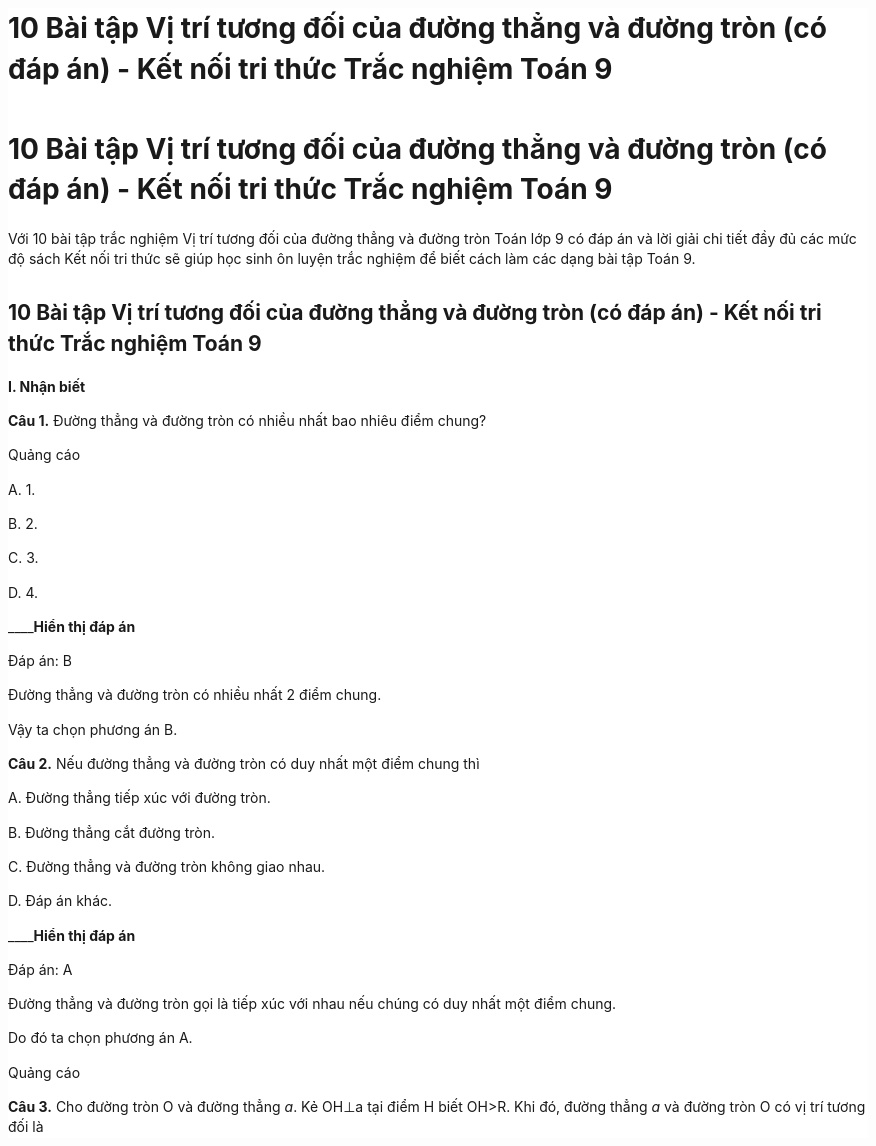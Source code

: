 # 10 Bài tập Vị trí tương đối của đường thẳng và đường tròn (có đáp án) - Kết nối tri thức Trắc nghiệm Toán 9

# 10 Bài tập Vị trí tương đối của đường thẳng và đường tròn (có đáp án) - Kết nối tri thức Trắc nghiệm Toán 9

Với 10 bài tập trắc nghiệm Vị trí tương đối của đường thẳng và đường tròn Toán lớp 9 có đáp án và lời giải chi tiết đầy đủ các mức độ sách Kết nối tri thức sẽ giúp học sinh ôn luyện trắc nghiệm để biết cách làm các dạng bài tập Toán 9.

## 10 Bài tập Vị trí tương đối của đường thẳng và đường tròn (có đáp án) - Kết nối tri thức Trắc nghiệm Toán 9

**I. Nhận biết**

**Câu 1.** Đường thẳng và đường tròn có nhiều nhất bao nhiêu điểm chung?

Quảng cáo

A. 1. 

B. 2. 

C. 3. 

D. 4.

____**Hiển thị đáp án**

Đáp án: B

Đường thẳng và đường tròn có nhiều nhất 2 điểm chung.

Vậy ta chọn phương án B.

**Câu 2.** Nếu đường thẳng và đường tròn có duy nhất một điểm chung thì

A. Đường thẳng tiếp xúc với đường tròn.

B. Đường thẳng cắt đường tròn.

C. Đường thẳng và đường tròn không giao nhau.

D. Đáp án khác.

____**Hiển thị đáp án**

Đáp án: A

Đường thẳng và đường tròn gọi là tiếp xúc với nhau nếu chúng có duy nhất một điểm chung.

Do đó ta chọn phương án A.

Quảng cáo

**Câu 3.** Cho đường tròn O và đường thẳng _a_. Kẻ OH⊥a tại điểm H biết OH>R. Khi đó, đường thẳng _a_ và đường tròn O có vị trí tương đối là
